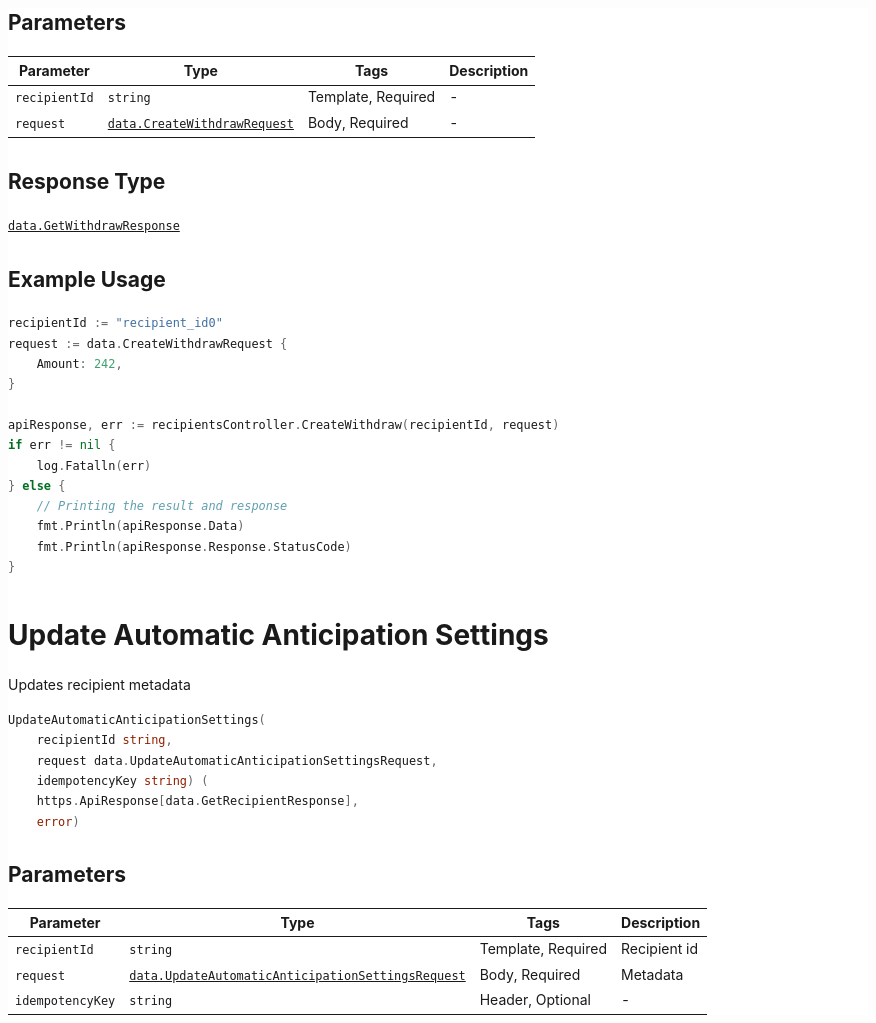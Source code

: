 ## Parameters

| Parameter | Type | Tags | Description |
|  --- | --- | --- | --- |
| `recipientId` | `string` | Template, Required | - |
| `request` | [`data.CreateWithdrawRequest`](../../doc/models/create-withdraw-request.md) | Body, Required | - |

## Response Type

[`data.GetWithdrawResponse`](../../doc/models/get-withdraw-response.md)

## Example Usage

```go
recipientId := "recipient_id0"
request := data.CreateWithdrawRequest { 
    Amount: 242,
}

apiResponse, err := recipientsController.CreateWithdraw(recipientId, request)
if err != nil {
    log.Fatalln(err)
} else {
    // Printing the result and response
    fmt.Println(apiResponse.Data)
    fmt.Println(apiResponse.Response.StatusCode)
}
```


# Update Automatic Anticipation Settings

Updates recipient metadata

```go
UpdateAutomaticAnticipationSettings(
    recipientId string,
    request data.UpdateAutomaticAnticipationSettingsRequest,
    idempotencyKey string) (
    https.ApiResponse[data.GetRecipientResponse],
    error)
```

## Parameters

| Parameter | Type | Tags | Description |
|  --- | --- | --- | --- |
| `recipientId` | `string` | Template, Required | Recipient id |
| `request` | [`data.UpdateAutomaticAnticipationSettingsRequest`](../../doc/models/update-automatic-anticipation-settings-request.md) | Body, Required | Metadata |
| `idempotencyKey` | `string` | Header, Optional | - |
